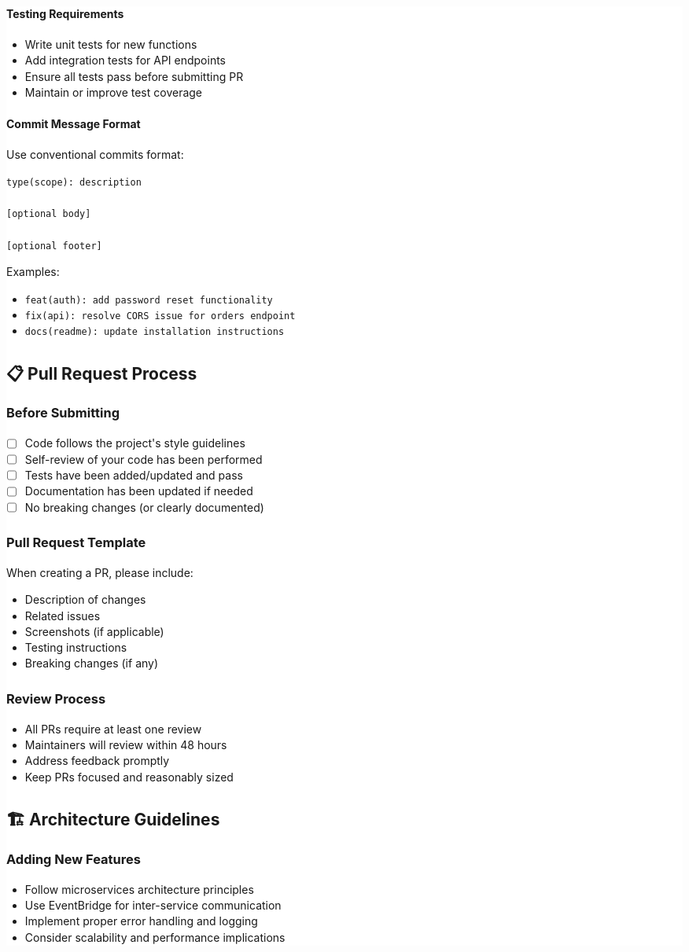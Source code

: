 #### Testing Requirements
- Write unit tests for new functions
- Add integration tests for API endpoints
- Ensure all tests pass before submitting PR
- Maintain or improve test coverage

#### Commit Message Format
Use conventional commits format:
```
type(scope): description

[optional body]

[optional footer]
```

Examples:
- `feat(auth): add password reset functionality`
- `fix(api): resolve CORS issue for orders endpoint`
- `docs(readme): update installation instructions`

## 📋 Pull Request Process

### Before Submitting
- [ ] Code follows the project's style guidelines
- [ ] Self-review of your code has been performed
- [ ] Tests have been added/updated and pass
- [ ] Documentation has been updated if needed
- [ ] No breaking changes (or clearly documented)

### Pull Request Template
When creating a PR, please include:
- Description of changes
- Related issues
- Screenshots (if applicable)
- Testing instructions
- Breaking changes (if any)

### Review Process
- All PRs require at least one review
- Maintainers will review within 48 hours
- Address feedback promptly
- Keep PRs focused and reasonably sized

## 🏗️ Architecture Guidelines

### Adding New Features
- Follow microservices architecture principles
- Use EventBridge for inter-service communication
- Implement proper error handling and logging
- Consider scalability and performance implications
